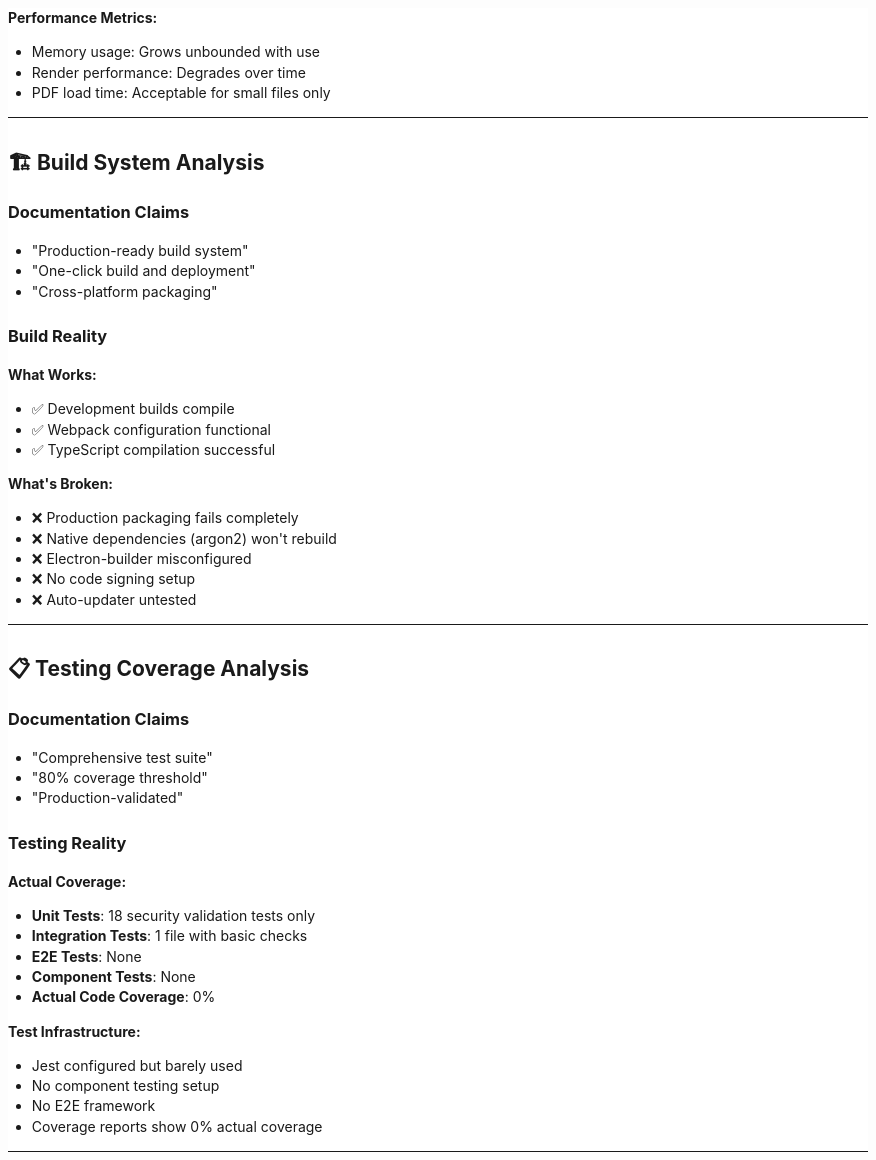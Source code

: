 **Performance Metrics:**
- Memory usage: Grows unbounded with use
- Render performance: Degrades over time
- PDF load time: Acceptable for small files only

---

## 🏗️ Build System Analysis

### Documentation Claims
- "Production-ready build system"
- "One-click build and deployment"
- "Cross-platform packaging"

### Build Reality

**What Works:**
- ✅ Development builds compile
- ✅ Webpack configuration functional
- ✅ TypeScript compilation successful

**What's Broken:**
- ❌ Production packaging fails completely
- ❌ Native dependencies (argon2) won't rebuild
- ❌ Electron-builder misconfigured
- ❌ No code signing setup
- ❌ Auto-updater untested

---

## 📋 Testing Coverage Analysis

### Documentation Claims
- "Comprehensive test suite"
- "80% coverage threshold"
- "Production-validated"

### Testing Reality

**Actual Coverage:**
- **Unit Tests**: 18 security validation tests only
- **Integration Tests**: 1 file with basic checks
- **E2E Tests**: None
- **Component Tests**: None
- **Actual Code Coverage**: 0%

**Test Infrastructure:**
- Jest configured but barely used
- No component testing setup
- No E2E framework
- Coverage reports show 0% actual coverage

---